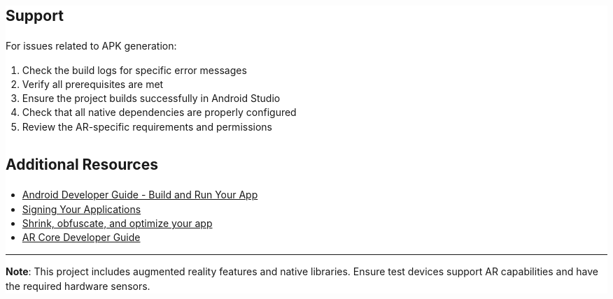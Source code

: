 ## Support

For issues related to APK generation:

1. Check the build logs for specific error messages
2. Verify all prerequisites are met
3. Ensure the project builds successfully in Android Studio
4. Check that all native dependencies are properly configured
5. Review the AR-specific requirements and permissions

## Additional Resources

- [Android Developer Guide - Build and Run Your App](https://developer.android.com/studio/run)
- [Signing Your Applications](https://developer.android.com/studio/publish/app-signing)
- [Shrink, obfuscate, and optimize your app](https://developer.android.com/studio/build/shrink-code)
- [AR Core Developer Guide](https://developers.google.com/ar)

---

**Note**: This project includes augmented reality features and native libraries. Ensure test devices support AR capabilities and have the required hardware sensors.
